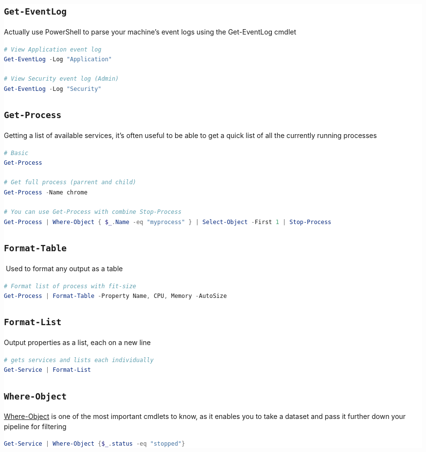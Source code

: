 ## `Get-EventLog`

Actually use PowerShell to parse your machine’s event logs using the Get-EventLog cmdlet

```powershell
# View Application event log
Get-EventLog -Log "Application"

# View Security event log (Admin)
Get-EventLog -Log "Security"
```

## `Get-Process`

Getting a list of available services, it’s often useful to be able to get a quick list of all the currently running processes

```powershell
# Basic
Get-Process

# Get full process (parrent and child)
Get-Process -Name chrome

# You can use Get-Process with combine Stop-Process
Get-Process | Where-Object { $_.Name -eq "myprocess" } | Select-Object -First 1 | Stop-Process
```

## `Format-Table`

 Used to format any output as a table

```powershell
# Format list of process with fit-size
Get-Process | Format-Table -Property Name, CPU, Memory -AutoSize
```

## `Format-List`

Output properties as a list, each on a new line

```powershell
# gets services and lists each individually
Get-Service | Format-List
```

## `Where-Object`

[Where-Object](https://learn.microsoft.com/en-us/powershell/module/microsoft.powershell.core/where-object?view=powershell-7.3) is one of the most important cmdlets to know, as it enables you to take a dataset and pass it further down your pipeline for filtering

```powershell
Get-Service | Where-Object {$_.status -eq "stopped"}
```
